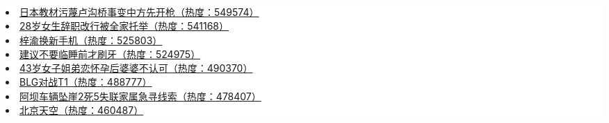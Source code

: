 <li>
<a href="https://s.weibo.com/weibo?q=%23%E6%97%A5%E6%9C%AC%E6%95%99%E6%9D%90%E6%B1%A1%E8%94%91%E5%8D%A2%E6%B2%9F%E6%A1%A5%E4%BA%8B%E5%8F%98%E4%B8%AD%E6%96%B9%E5%85%88%E5%BC%80%E6%9E%AA%23" target="weibo">
日本教材污蔑卢沟桥事变中方先开枪（热度：549574）
</a>
</li>

<li>
<a href="https://s.weibo.com/weibo?q=%2328%E5%B2%81%E5%A5%B3%E7%94%9F%E8%BE%9E%E8%81%8C%E6%94%B9%E8%A1%8C%E8%A2%AB%E5%85%A8%E5%AE%B6%E6%89%98%E4%B8%BE%23" target="weibo">
28岁女生辞职改行被全家托举（热度：541168）
</a>
</li>

<li>
<a href="https://s.weibo.com/weibo?q=%23%E6%A2%93%E6%B8%9D%E6%8D%A2%E6%96%B0%E6%89%8B%E6%9C%BA%23" target="weibo">
梓渝换新手机（热度：525803）
</a>
</li>

<li>
<a href="https://s.weibo.com/weibo?q=%23%E5%BB%BA%E8%AE%AE%E4%B8%8D%E8%A6%81%E4%B8%B4%E7%9D%A1%E5%89%8D%E6%89%8D%E5%88%B7%E7%89%99%23" target="weibo">
建议不要临睡前才刷牙（热度：524975）
</a>
</li>

<li>
<a href="https://s.weibo.com/weibo?q=%2343%E5%B2%81%E5%A5%B3%E5%AD%90%E5%A7%90%E5%BC%9F%E6%81%8B%E6%80%80%E5%AD%95%E5%90%8E%E5%A9%86%E5%A9%86%E4%B8%8D%E8%AE%A4%E5%8F%AF%23" target="weibo">
43岁女子姐弟恋怀孕后婆婆不认可（热度：490370）
</a>
</li>

<li>
<a href="https://s.weibo.com/weibo?q=%23BLG%E5%AF%B9%E6%88%98T1%23" target="weibo">
BLG对战T1（热度：488777）
</a>
</li>

<li>
<a href="https://s.weibo.com/weibo?q=%23%E9%98%BF%E5%9D%9D%E8%BD%A6%E8%BE%86%E5%9D%A0%E5%B4%962%E6%AD%BB5%E5%A4%B1%E8%81%94%E5%AE%B6%E5%B1%9E%E6%80%A5%E5%AF%BB%E7%BA%BF%E7%B4%A2%23" target="weibo">
阿坝车辆坠崖2死5失联家属急寻线索（热度：478407）
</a>
</li>

<li>
<a href="https://s.weibo.com/weibo?q=%23%E5%8C%97%E4%BA%AC%E5%A4%A9%E7%A9%BA%23" target="weibo">
北京天空（热度：460487）
</a>
</li>
